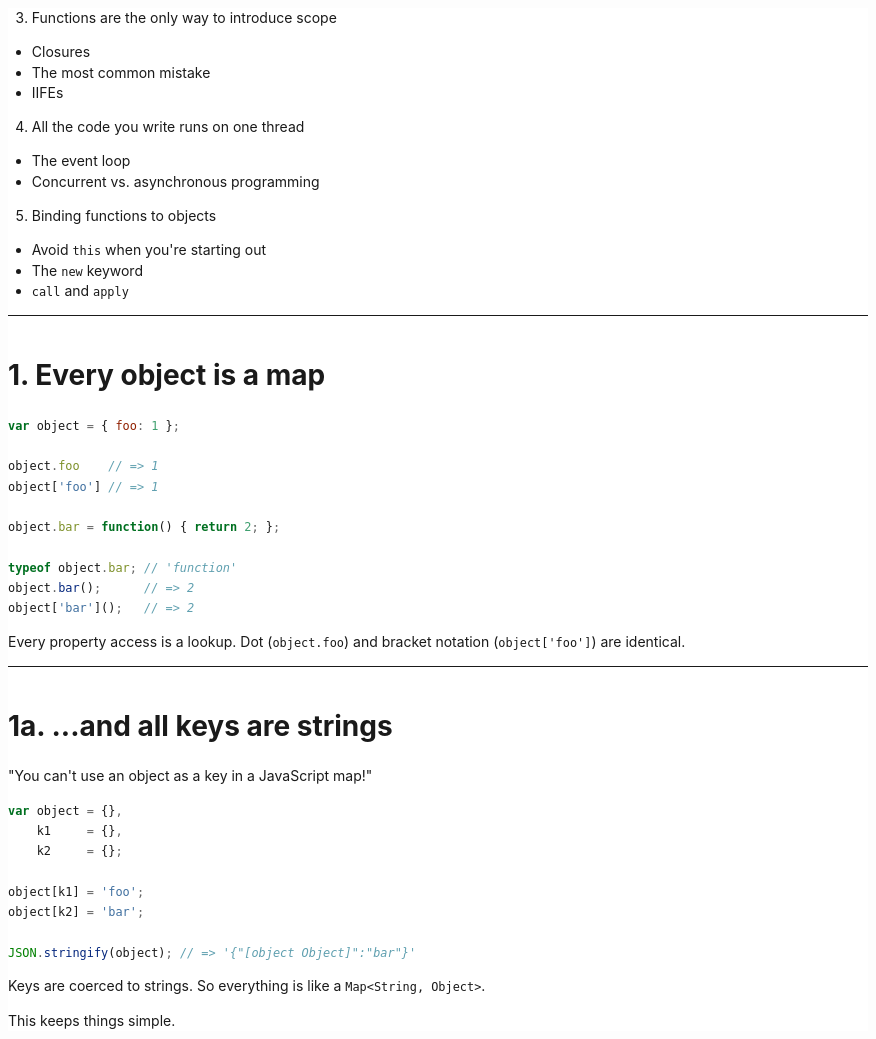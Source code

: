 3. Functions are the only way to introduce scope
  - Closures
  - The most common mistake
  - IIFEs

4. All the code you write runs on one thread
  - The event loop
  - Concurrent vs. asynchronous programming

5. Binding functions to objects
  - Avoid `this` when you're starting out
  - The `new` keyword
  - `call` and `apply`

***

# 1. Every object is a map

```javascript
var object = { foo: 1 };

object.foo    // => 1
object['foo'] // => 1

object.bar = function() { return 2; };

typeof object.bar; // 'function'
object.bar();      // => 2
object['bar']();   // => 2
```

Every property access is a lookup. Dot (`object.foo`) and bracket notation
(`object['foo']`) are identical.

***

# 1a. ...and all keys are strings

"You can't use an object as a key in a JavaScript map!"

```javascript
var object = {},
    k1     = {},
    k2     = {};

object[k1] = 'foo';
object[k2] = 'bar';

JSON.stringify(object); // => '{"[object Object]":"bar"}'
```

Keys are coerced to strings. So everything is like a `Map<String, Object>`.

This keeps things simple.
